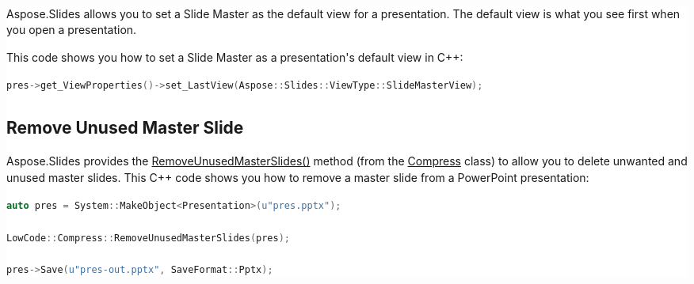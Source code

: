 Aspose.Slides allows you to set a Slide Master as the default view for a presentation. The default view is what you see first when you open a presentation. 

This code shows you how to set a Slide Master as a presentation's default view in C++:

```c++
pres->get_ViewProperties()->set_LastView(Aspose::Slides::ViewType::SlideMasterView);
```

## **Remove Unused Master Slide**

Aspose.Slides provides the [RemoveUnusedMasterSlides()](https://reference.aspose.com/slides/cpp/aspose.slides.lowcode/compress/removeunusedmasterslides/) method (from the  [Compress](https://reference.aspose.com/slides/cpp/aspose.slides.lowcode/compress/) class) to allow you to delete unwanted and unused master slides. This C++ code shows you how to remove a master slide from a PowerPoint presentation:

```c++
auto pres = System::MakeObject<Presentation>(u"pres.pptx");

LowCode::Compress::RemoveUnusedMasterSlides(pres);

pres->Save(u"pres-out.pptx", SaveFormat::Pptx);
```

